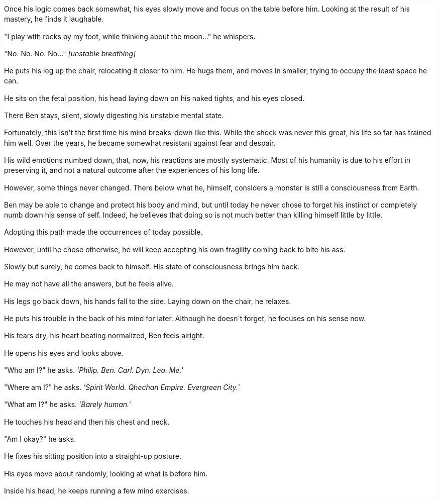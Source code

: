 Once his logic comes back somewhat, his eyes slowly move and focus on the table before him. Looking at the result of his mastery, he finds it laughable.

"I play with rocks by my foot, while thinking about the moon..." he whispers.

"No. No. No. No..." *[unstable breathing]*

He puts his leg up the chair, relocating it closer to him. He hugs them, and moves in smaller, trying to occupy the least space he can.

He sits on the fetal position, his head laying down on his naked tights, and his eyes closed.

There Ben stays, silent, slowly digesting his unstable mental state.

Fortunately, this isn't the first time his mind breaks-down like this. While the shock was never this great, his life so far has trained him well. Over the years, he became somewhat resistant against fear and despair.

His wild emotions numbed down, that, now, his reactions are mostly systematic. Most of his humanity is due to his effort in preserving it, and not a natural outcome after the experiences of his long life.

However, some things never changed. There below what he, himself,  considers a monster is still a consciousness from Earth.

Ben may be able to change and protect his body and mind, but until today he never chose to forget his instinct or completely numb down his sense of self. Indeed, he believes that doing so is not much better than killing himself little by little.

Adopting this path made the occurrences of today possible. 

However, until he chose otherwise, he will keep accepting his own fragility coming back to bite his ass.

Slowly but surely, he comes back to himself. His state of consciousness brings him back.

He may not have all the answers, but he feels alive.

His legs go back down, his hands fall to the side. Laying down on the chair, he relaxes.

He puts his trouble in the back of his mind for later. Although he doesn't forget, he focuses on his sense now.

His tears dry, his heart beating normalized, Ben feels alright.

He opens his eyes and looks above.

"Who am I?" he asks. *'Philip. Ben. Carl. Dyn. Leo. Me.'*

"Where am I?" he asks. *'Spirit World. Qhechan Empire. Evergreen City.'*

"What am I?" he asks. *'Barely human.'*

He touches his head and then his chest and neck.

"Am I okay?" he asks.

He fixes his sitting position into a straight-up posture.

His eyes move about randomly, looking at what is before him.

Inside his head, he keeps running a few mind exercises.
